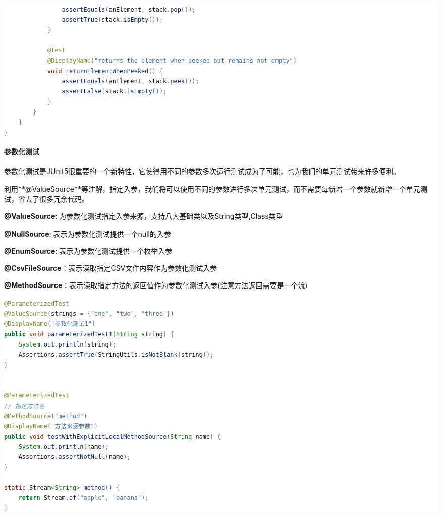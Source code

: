 ```java
                assertEquals(anElement, stack.pop());
                assertTrue(stack.isEmpty());
            }

            @Test
            @DisplayName("returns the element when peeked but remains not empty")
            void returnElementWhenPeeked() {
                assertEquals(anElement, stack.peek());
                assertFalse(stack.isEmpty());
            }
        }
    }
}
```

#### 参数化测试

参数化测试是JUnit5很重要的一个新特性，它使得用不同的参数多次运行测试成为了可能，也为我们的单元测试带来许多便利。

利用**@ValueSource**等注解，指定入参，我们将可以使用不同的参数进行多次单元测试，而不需要每新增一个参数就新增一个单元测试，省去了很多冗余代码。

**@ValueSource**: 为参数化测试指定入参来源，支持八大基础类以及String类型,Class类型

**@NullSource**: 表示为参数化测试提供一个null的入参

**@EnumSource**: 表示为参数化测试提供一个枚举入参

**@CsvFileSource**：表示读取指定CSV文件内容作为参数化测试入参

**@MethodSource**：表示读取指定方法的返回值作为参数化测试入参(注意方法返回需要是一个流)

```java
@ParameterizedTest
@ValueSource(strings = {"one", "two", "three"})
@DisplayName("参数化测试1")
public void parameterizedTest1(String string) {
    System.out.println(string);
    Assertions.assertTrue(StringUtils.isNotBlank(string));
}


@ParameterizedTest
// 指定方法名
@MethodSource("method")
@DisplayName("方法来源参数")
public void testWithExplicitLocalMethodSource(String name) {
    System.out.println(name);
    Assertions.assertNotNull(name);
}

static Stream<String> method() {
    return Stream.of("apple", "banana");
}
```
